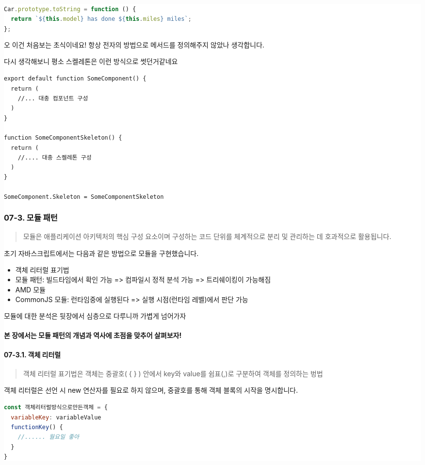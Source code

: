 ```js
Car.prototype.toString = function () {
  return `${this.model} has done ${this.miles} miles`;
};
```

오 이건 처음보는 초식이네요!
항상 전자의 방법으로 메서드를 정의해주지 않았나 생각합니다.

다시 생각해보니 평소 스켈레톤은 이런 방식으로 썻던거같네요

```tsx
export default function SomeComponent() {
  return (
    //... 대충 컴포넌트 구성
  )
}

function SomeComponentSkeleton() {
  return (
    //.... 대충 스켈레톤 구성
  )
}

SomeComponent.Skeleton = SomeComponentSkeleton
```

### 07-3. 모듈 패턴

> 모듈은 애플리케이션 아키텍처의 핵심 구성 요소이며 구성하는 코드 단위를 체계적으로 분리 및 관리하는 데 호과적으로 활용됩니다.

초기 자바스크립트에서는 다음과 같은 방법으로 모듈을 구현했습니다.

- 객체 리터럴 표기법
- 모듈 패턴: 빌드타임에서 확인 가능 => 컴파일시 정적 분석 가능 => 트리쉐이킹이 가능해짐
- AMD 모듈
- CommonJS 모듈: 런타임중에 실행된다 => 실행 시점(런타임 레벨)에서 판단 가능

모듈에 대한 분석은 뒷장에서 심층으로 다루니까 가볍게 넘어가자

#### 본 장에서는 모듈 패턴의 개념과 역사에 초점을 맞추어 살펴보자!

#### 07-3.1. 객체 리터럴

> 객체 리터럴 표기법은 객체는 중괄호( { } ) 안에서 key와 value를 쉼표(,)로 구분하여 객체를 정의하는 벙법

객체 리터럴은 선언 시 new 연산자를 필요로 하지 않으며, 중괄호를 통해 객체 블록의 시작을 명시합니다.

```js
const 객체리터럴방식으로만든객체 = {
  variableKey: variableValue
  functionKey() {
    //...... 월요일 좋아
  }
}
```
